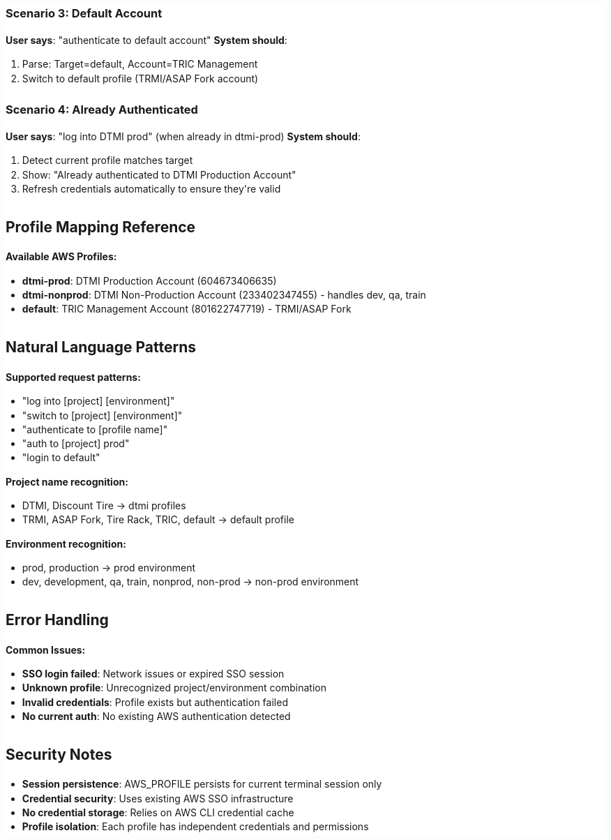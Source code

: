 ### Scenario 3: Default Account
**User says**: "authenticate to default account"
**System should**:
1. Parse: Target=default, Account=TRIC Management
2. Switch to default profile (TRMI/ASAP Fork account)

### Scenario 4: Already Authenticated
**User says**: "log into DTMI prod" (when already in dtmi-prod)
**System should**:
1. Detect current profile matches target
2. Show: "Already authenticated to DTMI Production Account"
3. Refresh credentials automatically to ensure they're valid

## Profile Mapping Reference

**Available AWS Profiles:**
- **dtmi-prod**: DTMI Production Account (604673406635)
- **dtmi-nonprod**: DTMI Non-Production Account (233402347455) - handles dev, qa, train
- **default**: TRIC Management Account (801622747719) - TRMI/ASAP Fork

## Natural Language Patterns

**Supported request patterns:**
- "log into [project] [environment]"
- "switch to [project] [environment]"
- "authenticate to [profile name]"
- "auth to [project] prod"
- "login to default"

**Project name recognition:**
- DTMI, Discount Tire → dtmi profiles
- TRMI, ASAP Fork, Tire Rack, TRIC, default → default profile

**Environment recognition:**
- prod, production → prod environment
- dev, development, qa, train, nonprod, non-prod → non-prod environment

## Error Handling

**Common Issues:**
- **SSO login failed**: Network issues or expired SSO session
- **Unknown profile**: Unrecognized project/environment combination
- **Invalid credentials**: Profile exists but authentication failed
- **No current auth**: No existing AWS authentication detected

## Security Notes

- **Session persistence**: AWS_PROFILE persists for current terminal session only
- **Credential security**: Uses existing AWS SSO infrastructure
- **No credential storage**: Relies on AWS CLI credential cache
- **Profile isolation**: Each profile has independent credentials and permissions